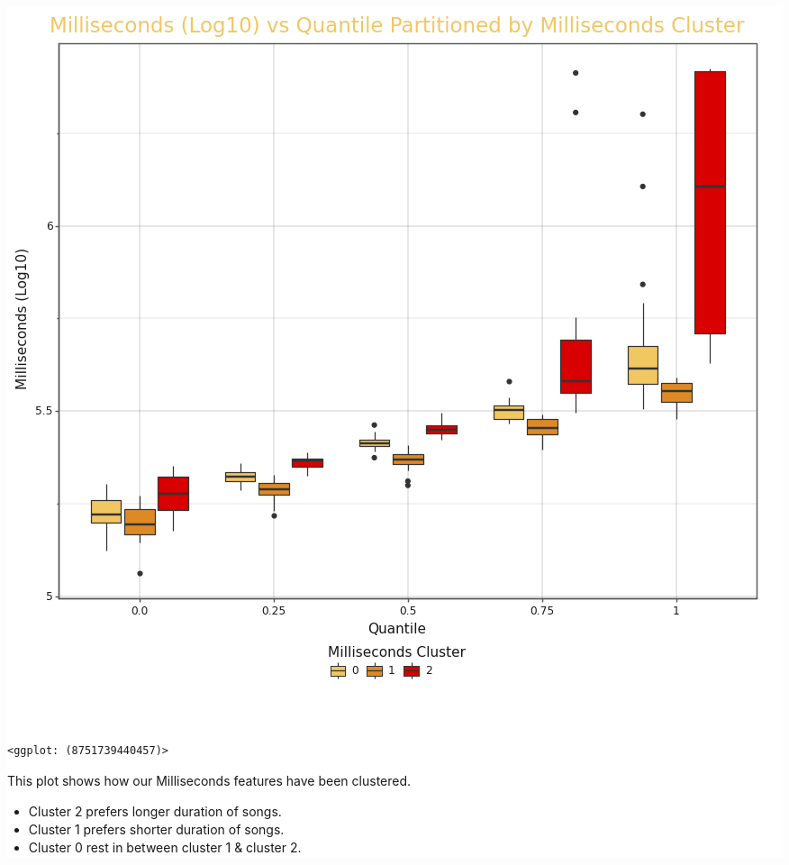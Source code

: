 ![png](clustering_and_insights_files/clustering_and_insights_34_1.png)
    





    <ggplot: (8751739440457)>



This plot shows how our Milliseconds features have been clustered. 

- Cluster 2 prefers longer duration of songs.
- Cluster 1 prefers shorter duration of songs.
- Cluster 0 rest in between cluster 1 & cluster 2.
